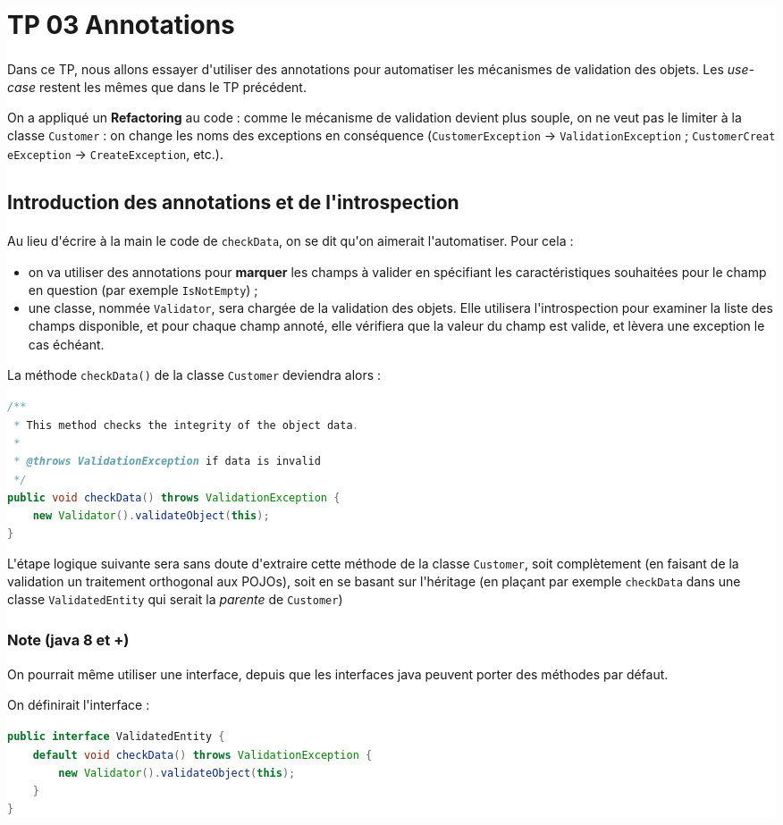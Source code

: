 # TP 03 Annotations

Dans ce TP, nous allons essayer d'utiliser des annotations pour automatiser les mécanismes de validation des objets.
Les *use-case* restent les mêmes que dans le TP précédent.

On a appliqué un **Refactoring** au code :
comme le mécanisme de validation devient plus souple, on ne veut pas le limiter à la classe `Customer` :
on change les noms des exceptions en conséquence (`CustomerException` → `ValidationException` ; `CustomerCreateException` → `CreateException`, etc.).


## Introduction des annotations et de l'introspection

Au lieu d'écrire à la main le code de `checkData`, on se dit qu'on aimerait l'automatiser.
Pour cela :

- on va utiliser des annotations pour **marquer** les champs à valider en spécifiant les caractéristiques souhaitées pour le champ en question (par exemple `IsNotEmpty`) ;
- une classe, nommée `Validator`, sera chargée de la validation des objets. Elle utilisera l'introspection pour examiner la liste des champs disponible, et pour chaque champ annoté, elle vérifiera que la valeur du champ est valide, et lèvera une exception le cas échéant.

La méthode `checkData()` de la classe `Customer` deviendra alors :

~~~java
/**
 * This method checks the integrity of the object data.
 * 
 * @throws ValidationException if data is invalid
 */
public void checkData() throws ValidationException {
	new Validator().validateObject(this);
}
~~~

L'étape logique suivante sera sans doute d'extraire cette méthode de la classe `Customer`, soit complètement (en faisant de la validation un traitement orthogonal aux POJOs), soit en se basant sur l'héritage (en plaçant par exemple `checkData` dans une classe `ValidatedEntity` qui serait la *parente* de `Customer`)

### Note (java 8 et +)
On pourrait même utiliser une interface, depuis que les interfaces java peuvent porter des méthodes par défaut.

On définirait l'interface :

~~~java
public interface ValidatedEntity {
    default void checkData() throws ValidationException {		
		new Validator().validateObject(this);
	}
}
~~~
